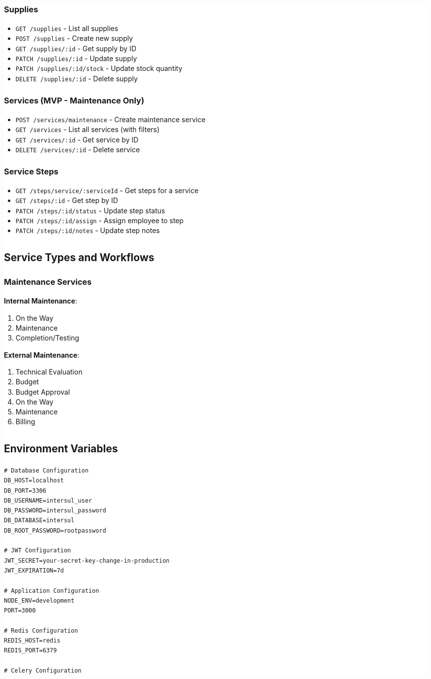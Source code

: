 ### Supplies
- `GET /supplies` - List all supplies
- `POST /supplies` - Create new supply
- `GET /supplies/:id` - Get supply by ID
- `PATCH /supplies/:id` - Update supply
- `PATCH /supplies/:id/stock` - Update stock quantity
- `DELETE /supplies/:id` - Delete supply

### Services (MVP - Maintenance Only)
- `POST /services/maintenance` - Create maintenance service
- `GET /services` - List all services (with filters)
- `GET /services/:id` - Get service by ID
- `DELETE /services/:id` - Delete service

### Service Steps
- `GET /steps/service/:serviceId` - Get steps for a service
- `GET /steps/:id` - Get step by ID
- `PATCH /steps/:id/status` - Update step status
- `PATCH /steps/:id/assign` - Assign employee to step
- `PATCH /steps/:id/notes` - Update step notes

## Service Types and Workflows

### Maintenance Services

**Internal Maintenance**:
1. On the Way
2. Maintenance
3. Completion/Testing

**External Maintenance**:
1. Technical Evaluation
2. Budget
3. Budget Approval
4. On the Way
5. Maintenance
6. Billing

## Environment Variables

```env
# Database Configuration
DB_HOST=localhost
DB_PORT=3306
DB_USERNAME=intersul_user
DB_PASSWORD=intersul_password
DB_DATABASE=intersul
DB_ROOT_PASSWORD=rootpassword

# JWT Configuration
JWT_SECRET=your-secret-key-change-in-production
JWT_EXPIRATION=7d

# Application Configuration
NODE_ENV=development
PORT=3000

# Redis Configuration
REDIS_HOST=redis
REDIS_PORT=6379

# Celery Configuration
```